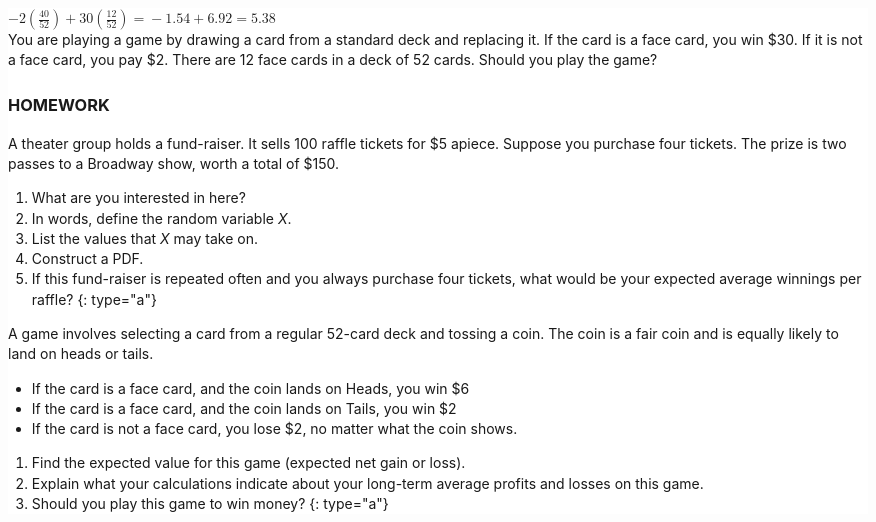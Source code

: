 </div>
<div data-type="solution" markdown="1">
<math xmlns="http://www.w3.org/1998/Math/MathML"> <mrow> <mo>−</mo><mn>2</mn><mrow><mo>(</mo> <mrow> <mfrac> <mrow> <mn>40</mn> </mrow> <mrow> <mn>52</mn> </mrow> </mfrac> </mrow> <mo>)</mo></mrow><mo>+</mo><mn>30</mn><mrow><mo>(</mo> <mrow> <mfrac> <mrow> <mn>12</mn> </mrow> <mrow> <mn>52</mn> </mrow> </mfrac> </mrow> <mo>)</mo></mrow><mo>=</mo><mo>−</mo><mn>1.54</mn><mo>+</mo><mn>6.92</mn><mo>=</mo><mn>5.38</mn> </mrow> </math>

</div>
</div>
<div data-type="exercise" markdown="1">
<div data-type="problem" markdown="1">
You are playing a game by drawing a card from a standard deck and replacing it. If the card is a face card, you win $30. If it is not a face card, you pay $2. There are 12 face cards in a deck of 52 cards. Should you play the game?

</div>


</div>
</section>

### HOMEWORK

<div data-type="exercise" markdown="1">
<div data-type="problem" markdown="1">
A theater group holds a fund-raiser. It sells 100 raffle tickets for $5 apiece. Suppose you purchase four tickets. The prize is two passes to a Broadway show, worth a total of $150.

1.  What are you interested in here?
2.  In words, define the random variable *X*.
3.  List the values that *X* may take on.
4.  Construct a PDF.
5.  If this fund-raiser is repeated often and you always purchase four tickets, what would be your expected average winnings per raffle?
{: type="a"}

</div>


</div>

<div data-type="exercise" id="eip-254">
<div data-type="problem" id="eip-id1164884114007" markdown="1">
A game involves selecting a card from a regular 52-card deck and tossing a coin. The coin is a fair coin and is equally likely to land on heads or tails.

* If the card is a face card, and the coin lands on Heads, you win $6
* If the card is a face card, and the coin lands on Tails, you win $2
* If the card is not a face card, you lose $2, no matter what the coin shows.

1.  Find the expected value for this game (expected net gain or loss).
2.  Explain what your calculations indicate about your long-term average profits and losses on this game.
3.  Should you play this game to win money?
{: type="a"}
